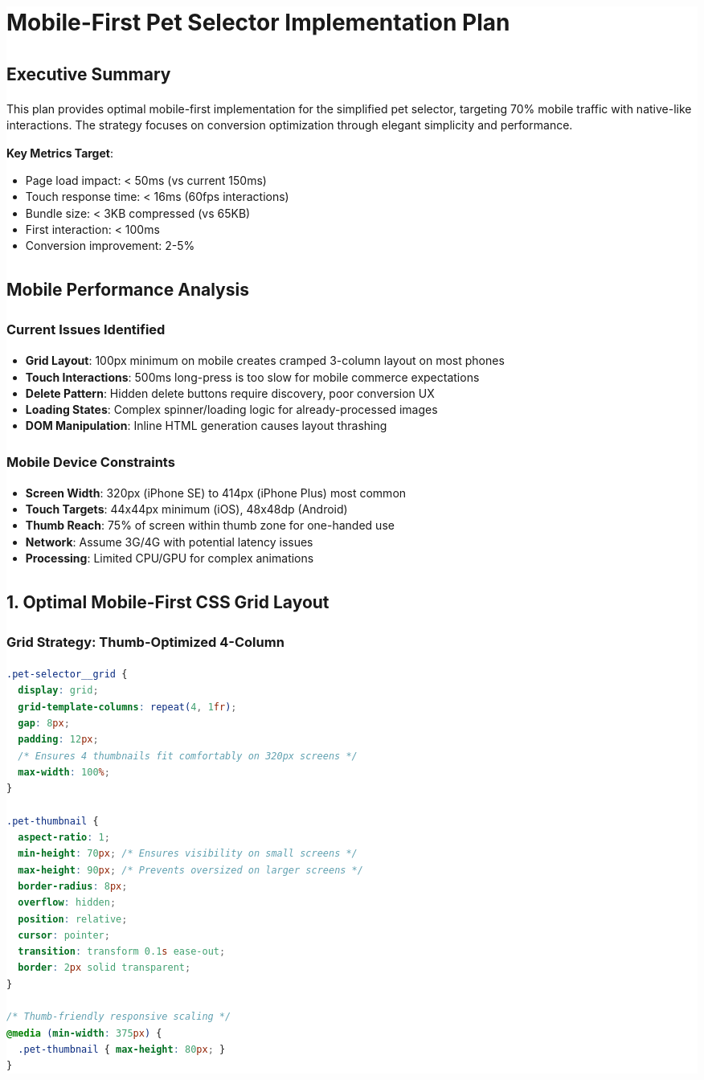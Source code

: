 # Mobile-First Pet Selector Implementation Plan

## Executive Summary

This plan provides optimal mobile-first implementation for the simplified pet selector, targeting 70% mobile traffic with native-like interactions. The strategy focuses on conversion optimization through elegant simplicity and performance.

**Key Metrics Target**:
- Page load impact: < 50ms (vs current 150ms)
- Touch response time: < 16ms (60fps interactions)
- Bundle size: < 3KB compressed (vs 65KB)
- First interaction: < 100ms
- Conversion improvement: 2-5%

## Mobile Performance Analysis

### Current Issues Identified
- **Grid Layout**: 100px minimum on mobile creates cramped 3-column layout on most phones
- **Touch Interactions**: 500ms long-press is too slow for mobile commerce expectations
- **Delete Pattern**: Hidden delete buttons require discovery, poor conversion UX
- **Loading States**: Complex spinner/loading logic for already-processed images
- **DOM Manipulation**: Inline HTML generation causes layout thrashing

### Mobile Device Constraints
- **Screen Width**: 320px (iPhone SE) to 414px (iPhone Plus) most common
- **Touch Targets**: 44x44px minimum (iOS), 48x48dp (Android)
- **Thumb Reach**: 75% of screen within thumb zone for one-handed use
- **Network**: Assume 3G/4G with potential latency issues
- **Processing**: Limited CPU/GPU for complex animations

## 1. Optimal Mobile-First CSS Grid Layout

### Grid Strategy: Thumb-Optimized 4-Column
```css
.pet-selector__grid {
  display: grid;
  grid-template-columns: repeat(4, 1fr);
  gap: 8px;
  padding: 12px;
  /* Ensures 4 thumbnails fit comfortably on 320px screens */
  max-width: 100%;
}

.pet-thumbnail {
  aspect-ratio: 1;
  min-height: 70px; /* Ensures visibility on small screens */
  max-height: 90px; /* Prevents oversized on larger screens */
  border-radius: 8px;
  overflow: hidden;
  position: relative;
  cursor: pointer;
  transition: transform 0.1s ease-out;
  border: 2px solid transparent;
}

/* Thumb-friendly responsive scaling */
@media (min-width: 375px) {
  .pet-thumbnail { max-height: 80px; }
}
```